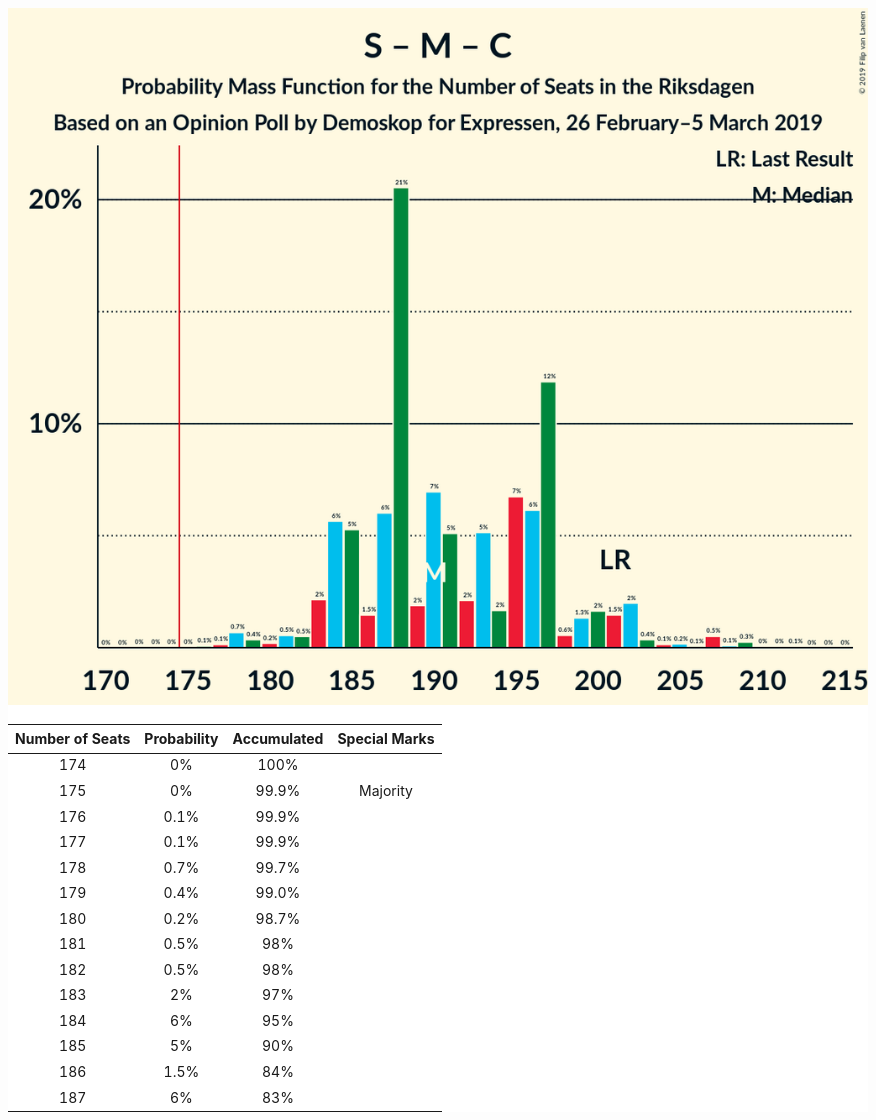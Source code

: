 ![Graph with seats probability mass function not yet produced](2019-03-05-Demoskop-coalitions-seats-pmf-s–m–c.png "Seats Probability Mass Function")

| Number of Seats | Probability | Accumulated | Special Marks |
|:---------------:|:-----------:|:-----------:|:-------------:|
| 174 | 0% | 100% |  |
| 175 | 0% | 99.9% | Majority |
| 176 | 0.1% | 99.9% |  |
| 177 | 0.1% | 99.9% |  |
| 178 | 0.7% | 99.7% |  |
| 179 | 0.4% | 99.0% |  |
| 180 | 0.2% | 98.7% |  |
| 181 | 0.5% | 98% |  |
| 182 | 0.5% | 98% |  |
| 183 | 2% | 97% |  |
| 184 | 6% | 95% |  |
| 185 | 5% | 90% |  |
| 186 | 1.5% | 84% |  |
| 187 | 6% | 83% |  |